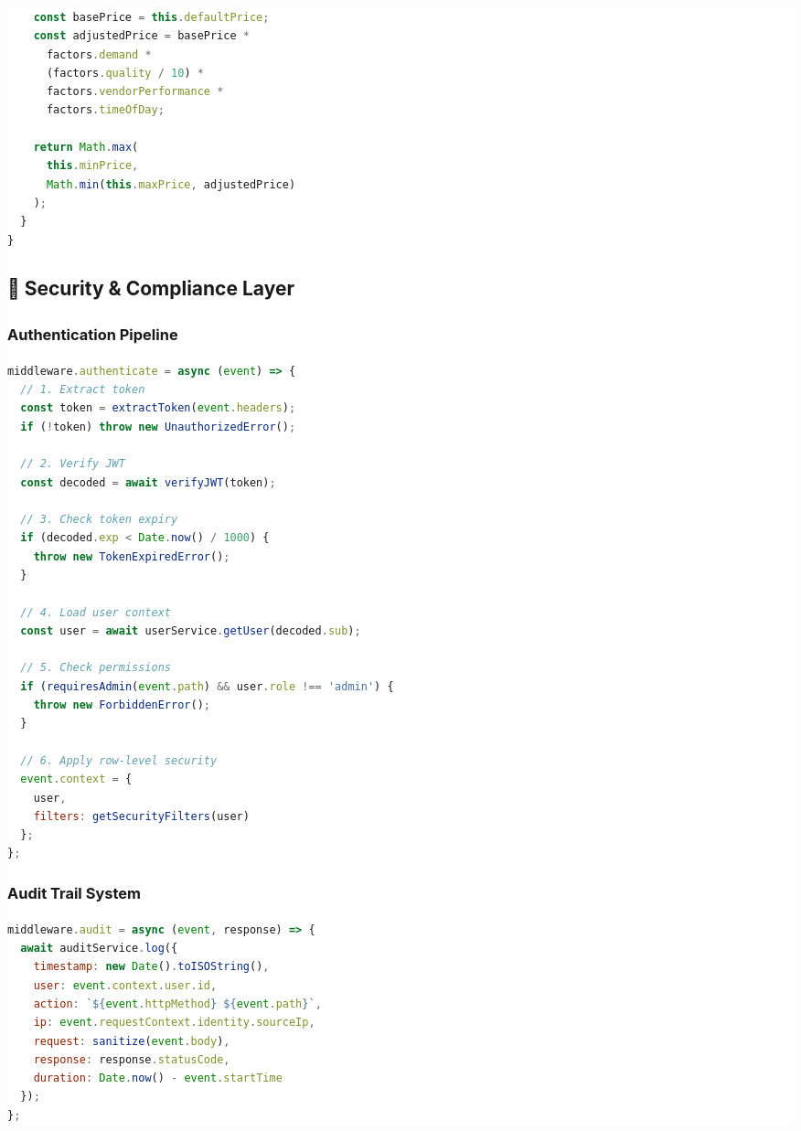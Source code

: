 ```javascript
    const basePrice = this.defaultPrice;
    const adjustedPrice = basePrice * 
      factors.demand * 
      (factors.quality / 10) * 
      factors.vendorPerformance * 
      factors.timeOfDay;
    
    return Math.max(
      this.minPrice,
      Math.min(this.maxPrice, adjustedPrice)
    );
  }
}
```

## 🔐 Security & Compliance Layer

### Authentication Pipeline
```javascript
middleware.authenticate = async (event) => {
  // 1. Extract token
  const token = extractToken(event.headers);
  if (!token) throw new UnauthorizedError();
  
  // 2. Verify JWT
  const decoded = await verifyJWT(token);
  
  // 3. Check token expiry
  if (decoded.exp < Date.now() / 1000) {
    throw new TokenExpiredError();
  }
  
  // 4. Load user context
  const user = await userService.getUser(decoded.sub);
  
  // 5. Check permissions
  if (requiresAdmin(event.path) && user.role !== 'admin') {
    throw new ForbiddenError();
  }
  
  // 6. Apply row-level security
  event.context = {
    user,
    filters: getSecurityFilters(user)
  };
};
```

### Audit Trail System
```javascript
middleware.audit = async (event, response) => {
  await auditService.log({
    timestamp: new Date().toISOString(),
    user: event.context.user.id,
    action: `${event.httpMethod} ${event.path}`,
    ip: event.requestContext.identity.sourceIp,
    request: sanitize(event.body),
    response: response.statusCode,
    duration: Date.now() - event.startTime
  });
};
```
